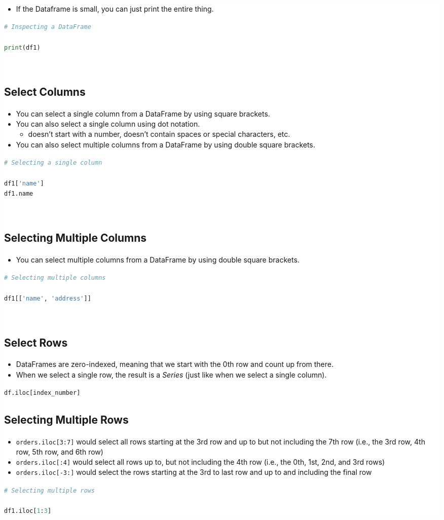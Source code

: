- If the Dataframe is small, you can just print the entire thing.

```py
# Inspecting a DataFrame

print(df1)
```

<br>

## Select Columns
- You can select a single column from a DataFrame by using square brackets.
- You can also select a single column using dot notation.
    - doesn’t start with a number, doesn’t contain spaces or special characters, etc.
- You can also select multiple columns from a DataFrame by using double square brackets.

```py
# Selecting a single column

df1['name']
df1.name
```

<br>

## Selecting Multiple Columns
- You can select multiple columns from a DataFrame by using double square brackets.

```py
# Selecting multiple columns

df1[['name', 'address']]
```

<br>

## Select Rows
- DataFrames are zero-indexed, meaning that we start with the 0th row and count up from there.
- When we select a single row, the result is a *Series* (just like when we select a single column).

```py
df.iloc[index_number]
```

## Selecting Multiple Rows
- `orders.iloc[3:7]` would select all rows starting at the 3rd row and up to but not including the 7th row (i.e., the 3rd row, 4th row, 5th row, and 6th row)
- `orders.iloc[:4]` would select all rows up to, but not including the 4th row (i.e., the 0th, 1st, 2nd, and 3rd rows)
- `orders.iloc[-3:]` would select the rows starting at the 3rd to last row and up to and including the final row

```py
# Selecting multiple rows

df1.iloc[1:3]
```
